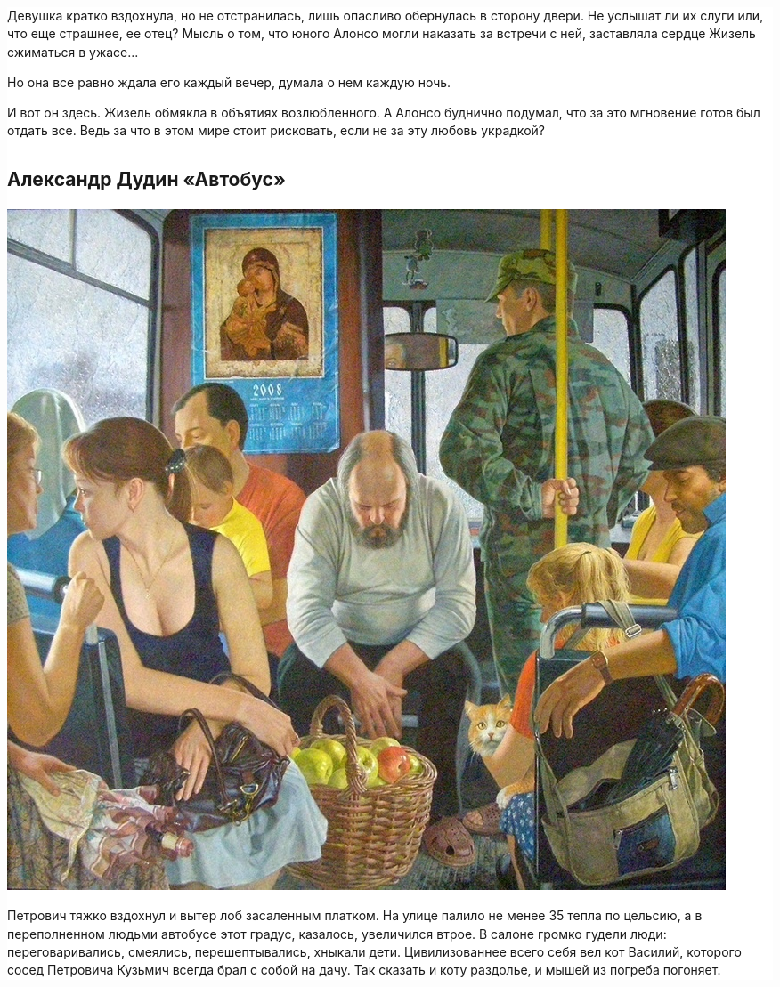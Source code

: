 Девушка кратко вздохнула, но не отстранилась, лишь опасливо обернулась в сторону двери. Не услышат ли их слуги или, что еще страшнее, ее отец? Мысль о том, что юного Алонсо могли наказать за встречи с ней, заставляла сердце Жизель сжиматься в ужасе...

Но она все равно ждала его каждый вечер, думала о нем каждую ночь.

И вот он здесь. Жизель обмякла в объятиях возлюбленного. А Алонсо буднично подумал, что за это мгновение готов был отдать все. Ведь за что в этом мире стоит рисковать, если не за эту любовь украдкой?

## Александр Дудин «Автобус»

![Автобус](17.jpg)

Петрович тяжко вздохнул и вытер лоб засаленным платком. На улице палило не менее 35 тепла по цельсию, а в переполненном людьми автобусе этот градус, казалось, увеличился втрое. В салоне громко гудели люди: переговаривались, смеялись, перешептывались, хныкали дети. Цивилизованнее всего себя вел кот Василий, которого сосед Петровича Кузьмич всегда брал с собой на дачу. Так сказать и коту раздолье, и мышей из погреба погоняет. 

